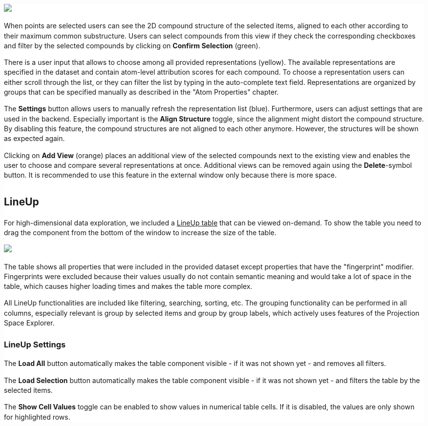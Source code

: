 <img src="https://user-images.githubusercontent.com/45741696/112501006-2c684900-8d89-11eb-8fbd-43087150db93.png" width="400">

When points are selected users can see the 2D compound structure of the selected items, aligned to each other according to their maximum common substructure.
Users can select compounds from this view if they check the corresponding checkboxes and filter by the selected compounds by clicking on **Confirm Selection** (green).

There is a user input that allows to choose among all provided representations (yellow). 
The available representations are specified in the dataset and contain atom-level attribution scores for each compound.
To choose a representation users can either scroll through the list, or they can filter the list by typing in the auto-complete text field. 
Representations are organized by groups that can be specified manually as described in the "Atom Properties" chapter.

The **Settings** button allows users to manually refresh the representation list (blue). Furthermore, users can adjust settings that are used in the backend. Especially important is the **Align Structure** toggle, since the alignment might distort the compound structure. By disabling this feature, the compound structures are not aligned to each other anymore. However, the structures will be shown as expected again.

Clicking on **Add View** (orange) places an additional view of the selected compounds next to the existing view and enables the user to choose and compare several representations at once.
Additional views can be removed again using the **Delete**-symbol button.
It is recommended to use this feature in the external window only because there is more space.



## LineUp
For high-dimensional data exploration, we included a [LineUp table](https://lineup.js.org/) that can be viewed on-demand. 
To show the table you need to drag the component from the bottom of the window to increase the size of the table. 

<img src="https://user-images.githubusercontent.com/45741696/112501102-3e49ec00-8d89-11eb-9b1c-513e49321cae.gif" width="600">

The table shows all properties that were included in the provided dataset except properties that have the "fingerprint" modifier. Fingerprints were excluded because their values usually do not contain semantic meaning and would take a lot of space in the table, which causes higher loading times and makes the table more complex.

All LineUp functionalities are included like filtering, searching, sorting, etc.
The grouping functionality can be performed in all columns, especially relevant is group by selected items and group by group labels, which actively uses features of the Projection Space Explorer.

### LineUp Settings
The **Load All** button automatically makes the table component visible - if it was not shown yet - and removes all filters. 

The **Load Selection** button automatically makes the table component visible - if it was not shown yet - and filters the table by the selected items. 

The **Show Cell Values** toggle can be enabled to show values in numerical table cells. If it is disabled, the values are only shown for highlighted rows.
